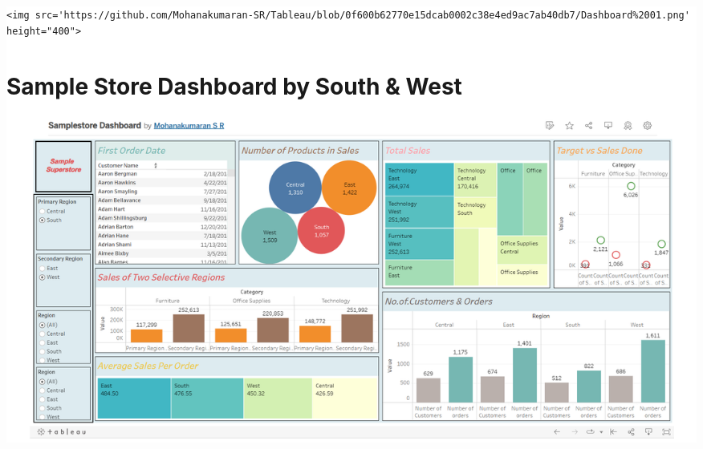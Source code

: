     <img src='https://github.com/Mohanakumaran-SR/Tableau/blob/0f600b62770e15dcab0002c38e4ed9ac7ab40db7/Dashboard%2001.png' height="400">
</p>

# Sample Store Dashboard by South & West
<p align="center">
    <img src='https://github.com/Mohanakumaran-SR/Tableau/blob/0f600b62770e15dcab0002c38e4ed9ac7ab40db7/Dashboard%2002.png' height="400">
</p>
